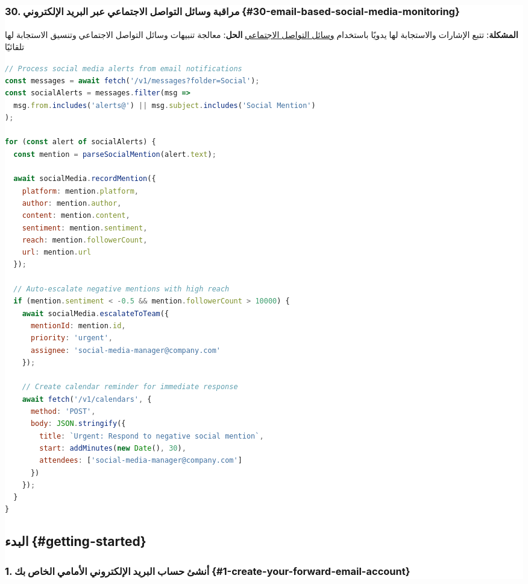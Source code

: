 
### 30. مراقبة وسائل التواصل الاجتماعي عبر البريد الإلكتروني {#30-email-based-social-media-monitoring}

**المشكلة**: تتبع الإشارات والاستجابة لها يدويًا باستخدام [وسائل التواصل الاجتماعي](https://en.wikipedia.org/wiki/Social_media_monitoring)
**الحل**: معالجة تنبيهات وسائل التواصل الاجتماعي وتنسيق الاستجابة لها تلقائيًا

```javascript
// Process social media alerts from email notifications
const messages = await fetch('/v1/messages?folder=Social');
const socialAlerts = messages.filter(msg =>
  msg.from.includes('alerts@') || msg.subject.includes('Social Mention')
);

for (const alert of socialAlerts) {
  const mention = parseSocialMention(alert.text);

  await socialMedia.recordMention({
    platform: mention.platform,
    author: mention.author,
    content: mention.content,
    sentiment: mention.sentiment,
    reach: mention.followerCount,
    url: mention.url
  });

  // Auto-escalate negative mentions with high reach
  if (mention.sentiment < -0.5 && mention.followerCount > 10000) {
    await socialMedia.escalateToTeam({
      mentionId: mention.id,
      priority: 'urgent',
      assignee: 'social-media-manager@company.com'
    });

    // Create calendar reminder for immediate response
    await fetch('/v1/calendars', {
      method: 'POST',
      body: JSON.stringify({
        title: `Urgent: Respond to negative social mention`,
        start: addMinutes(new Date(), 30),
        attendees: ['social-media-manager@company.com']
      })
    });
  }
}
```

## البدء {#getting-started}

### 1. أنشئ حساب البريد الإلكتروني الأمامي الخاص بك {#1-create-your-forward-email-account}
